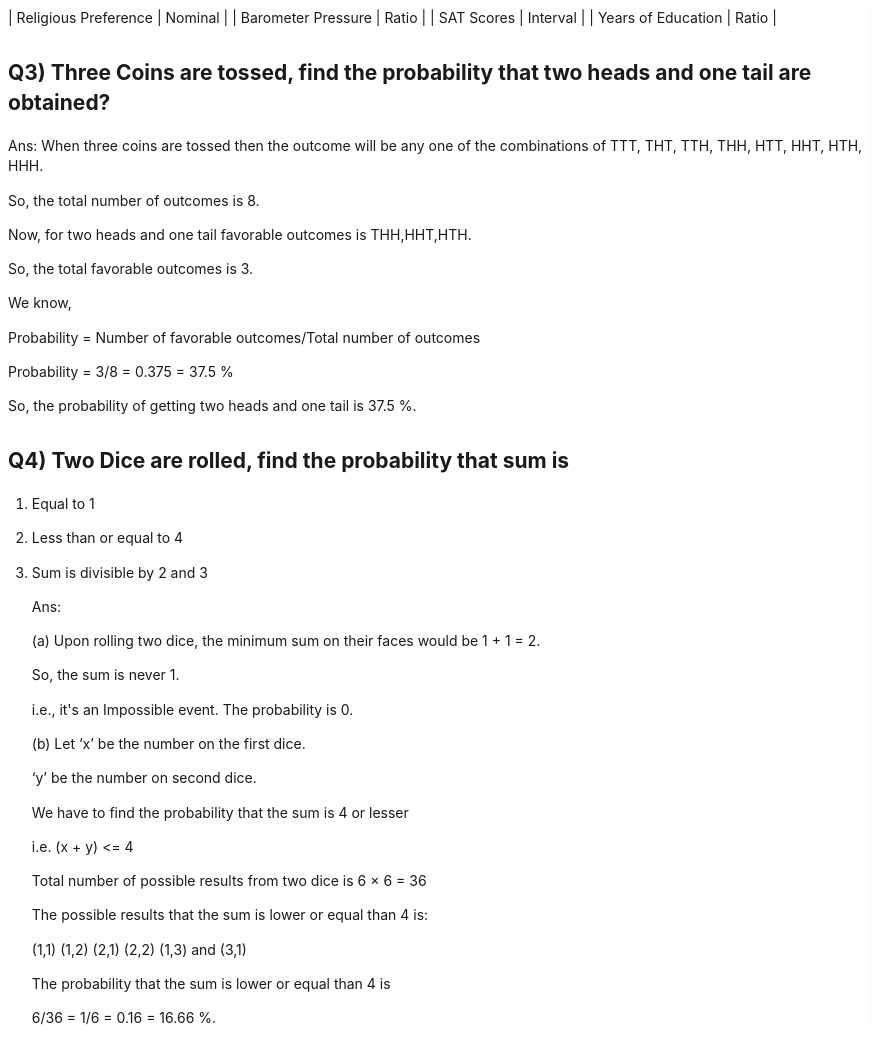 | Religious Preference         | Nominal   |
| Barometer Pressure           | Ratio     |
| SAT Scores                   | Interval  |
| Years of Education           | Ratio     |

## Q3) Three Coins are tossed, find the probability that two heads and one tail are obtained?

Ans: When three coins are tossed then the outcome will be any one of the combinations of TTT, THT, TTH, THH, HTT, HHT, HTH, HHH.

So, the total number of outcomes is 8.

Now, for two heads and one tail favorable outcomes is THH,HHT,HTH.

So, the total favorable outcomes is 3.

We know,

Probability = Number of favorable outcomes/Total number of outcomes

Probability = 3/8 = 0.375 = 37.5 %

So, the probability of getting two heads and one tail is 37.5 %.

## Q4) Two Dice are rolled, find the probability that sum is

1.  Equal to 1
2.  Less than or equal to 4
3.  Sum is divisible by 2 and 3

    Ans:

    (a) Upon rolling two dice, the minimum sum on their faces would be 1 + 1 = 2.

    So, the sum is never 1.

    i.e., it's an Impossible event. The probability is 0.

    (b) Let ‘x’ be the number on the first dice.

    ‘y’ be the number on second dice.

    We have to find the probability that the sum is 4 or lesser

    i.e. (x + y) \<= 4

    Total number of possible results from two dice is 6 × 6 = 36

    The possible results that the sum is lower or equal than 4 is:

    (1,1) (1,2) (2,1) (2,2) (1,3) and (3,1)

    The probability that the sum is lower or equal than 4 is

    6/36 = 1/6 = 0.16 = 16.66 %.
